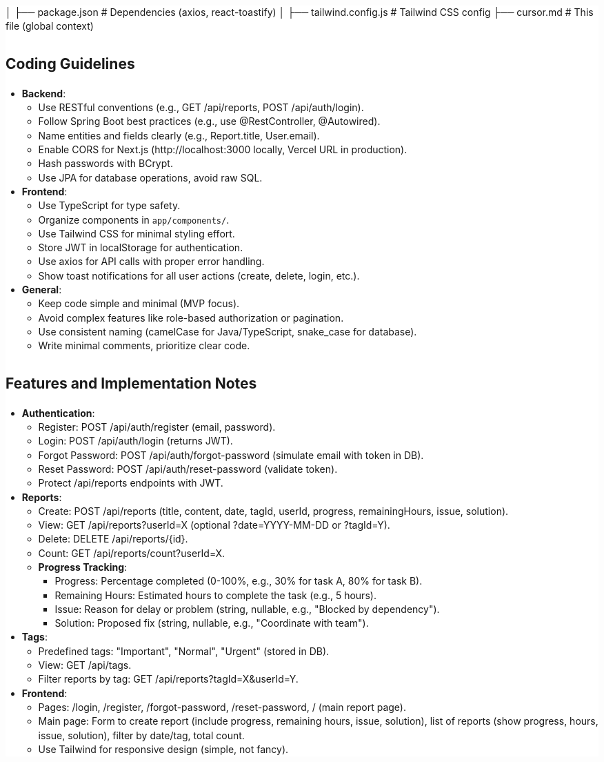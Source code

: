 │ ├── package.json # Dependencies (axios, react-toastify)
│ ├── tailwind.config.js # Tailwind CSS config
├── cursor.md # This file (global context)

## Coding Guidelines

-   **Backend**:
    -   Use RESTful conventions (e.g., GET /api/reports, POST /api/auth/login).
    -   Follow Spring Boot best practices (e.g., use @RestController, @Autowired).
    -   Name entities and fields clearly (e.g., Report.title, User.email).
    -   Enable CORS for Next.js (http://localhost:3000 locally, Vercel URL in production).
    -   Hash passwords with BCrypt.
    -   Use JPA for database operations, avoid raw SQL.
-   **Frontend**:
    -   Use TypeScript for type safety.
    -   Organize components in `app/components/`.
    -   Use Tailwind CSS for minimal styling effort.
    -   Store JWT in localStorage for authentication.
    -   Use axios for API calls with proper error handling.
    -   Show toast notifications for all user actions (create, delete, login, etc.).
-   **General**:
    -   Keep code simple and minimal (MVP focus).
    -   Avoid complex features like role-based authorization or pagination.
    -   Use consistent naming (camelCase for Java/TypeScript, snake_case for database).
    -   Write minimal comments, prioritize clear code.

## Features and Implementation Notes

-   **Authentication**:
    -   Register: POST /api/auth/register (email, password).
    -   Login: POST /api/auth/login (returns JWT).
    -   Forgot Password: POST /api/auth/forgot-password (simulate email with token in DB).
    -   Reset Password: POST /api/auth/reset-password (validate token).
    -   Protect /api/reports endpoints with JWT.
-   **Reports**:
    -   Create: POST /api/reports (title, content, date, tagId, userId, progress, remainingHours, issue, solution).
    -   View: GET /api/reports?userId=X (optional ?date=YYYY-MM-DD or ?tagId=Y).
    -   Delete: DELETE /api/reports/{id}.
    -   Count: GET /api/reports/count?userId=X.
    -   **Progress Tracking**:
        -   Progress: Percentage completed (0-100%, e.g., 30% for task A, 80% for task B).
        -   Remaining Hours: Estimated hours to complete the task (e.g., 5 hours).
        -   Issue: Reason for delay or problem (string, nullable, e.g., "Blocked by dependency").
        -   Solution: Proposed fix (string, nullable, e.g., "Coordinate with team").
-   **Tags**:
    -   Predefined tags: "Important", "Normal", "Urgent" (stored in DB).
    -   View: GET /api/tags.
    -   Filter reports by tag: GET /api/reports?tagId=X&userId=Y.
-   **Frontend**:
    -   Pages: /login, /register, /forgot-password, /reset-password, / (main report page).
    -   Main page: Form to create report (include progress, remaining hours, issue, solution), list of reports (show progress, hours, issue, solution), filter by date/tag, total count.
    -   Use Tailwind for responsive design (simple, not fancy).
